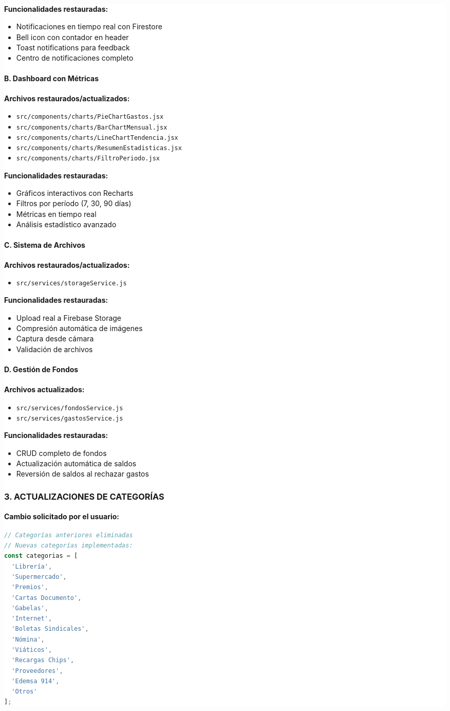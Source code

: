 **Funcionalidades restauradas:**
- Notificaciones en tiempo real con Firestore
- Bell icon con contador en header
- Toast notifications para feedback
- Centro de notificaciones completo

#### B. Dashboard con Métricas
**Archivos restaurados/actualizados:**
- `src/components/charts/PieChartGastos.jsx`
- `src/components/charts/BarChartMensual.jsx`
- `src/components/charts/LineChartTendencia.jsx`
- `src/components/charts/ResumenEstadisticas.jsx`
- `src/components/charts/FiltroPeriodo.jsx`

**Funcionalidades restauradas:**
- Gráficos interactivos con Recharts
- Filtros por período (7, 30, 90 días)
- Métricas en tiempo real
- Análisis estadístico avanzado

#### C. Sistema de Archivos
**Archivos restaurados/actualizados:**
- `src/services/storageService.js`

**Funcionalidades restauradas:**
- Upload real a Firebase Storage
- Compresión automática de imágenes
- Captura desde cámara
- Validación de archivos

#### D. Gestión de Fondos
**Archivos actualizados:**
- `src/services/fondosService.js`
- `src/services/gastosService.js`

**Funcionalidades restauradas:**
- CRUD completo de fondos
- Actualización automática de saldos
- Reversión de saldos al rechazar gastos

### 3. ACTUALIZACIONES DE CATEGORÍAS

**Cambio solicitado por el usuario:**
```javascript
// Categorías anteriores eliminadas
// Nuevas categorías implementadas:
const categorias = [
  'Librería',
  'Supermercado', 
  'Premios',
  'Cartas Documento',
  'Gabelas',
  'Internet',
  'Boletas Sindicales',
  'Nómina',
  'Viáticos',
  'Recargas Chips',
  'Proveedores',
  'Edemsa 914',
  'Otros'
];
```
